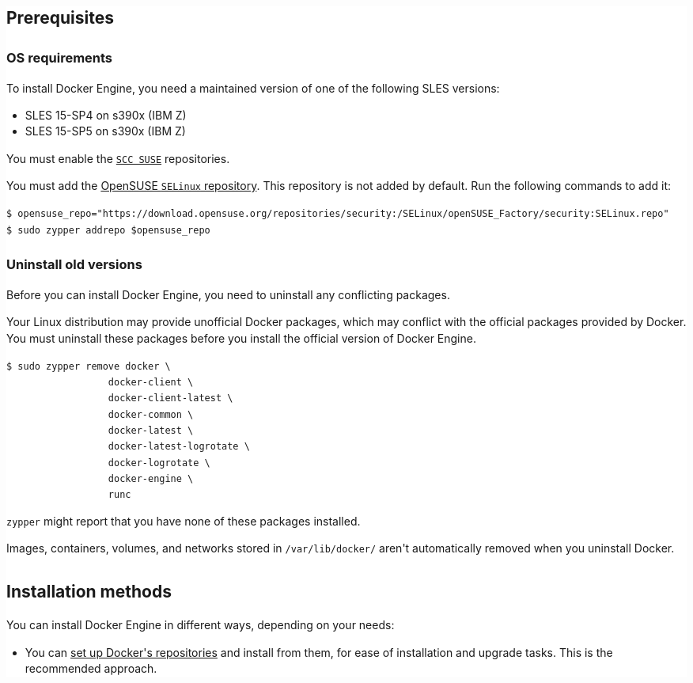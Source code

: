 ## Prerequisites

### OS requirements

To install Docker Engine, you need a maintained version of one of the following
SLES versions:

- SLES 15-SP4 on s390x (IBM Z)
- SLES 15-SP5 on s390x (IBM Z)

You must enable the [`SCC SUSE`](https://scc.suse.com/packages?name=SUSE%20Linux%20Enterprise%20Server&version=15.5&arch=s390x)
repositories.

You must add the [OpenSUSE `SELinux` repository](https://download.opensuse.org/repositories/security:/SELinux/). This repository is not added by default. Run the following commands to add it:

```console
$ opensuse_repo="https://download.opensuse.org/repositories/security:/SELinux/openSUSE_Factory/security:SELinux.repo"
$ sudo zypper addrepo $opensuse_repo
```

### Uninstall old versions

Before you can install Docker Engine, you need to uninstall any conflicting packages.

Your Linux distribution may provide unofficial Docker packages, which may conflict
with the official packages provided by Docker. You must uninstall these packages
before you install the official version of Docker Engine.

```console
$ sudo zypper remove docker \
                  docker-client \
                  docker-client-latest \
                  docker-common \
                  docker-latest \
                  docker-latest-logrotate \
                  docker-logrotate \
                  docker-engine \
                  runc
```

`zypper` might report that you have none of these packages installed.

Images, containers, volumes, and networks stored in `/var/lib/docker/` aren't
automatically removed when you uninstall Docker.

## Installation methods

You can install Docker Engine in different ways, depending on your needs:

- You can
  [set up Docker's repositories](#install-using-the-repository) and install
  from them, for ease of installation and upgrade tasks. This is the
  recommended approach.
